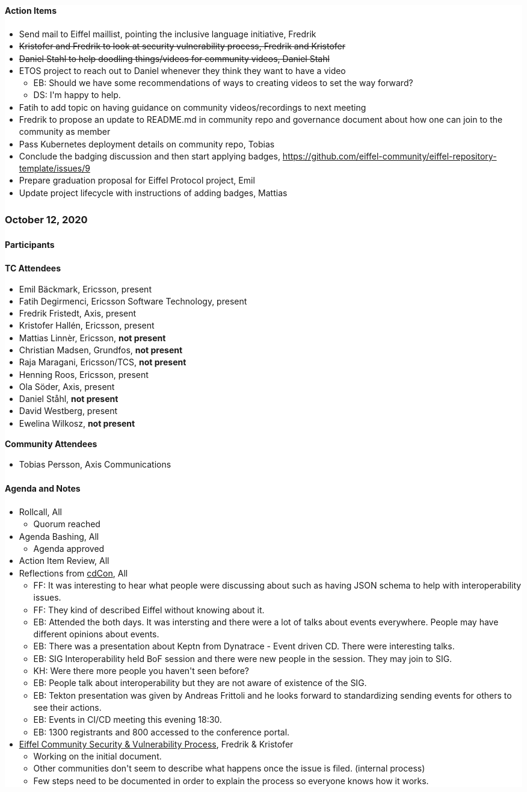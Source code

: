 #### Action Items
* Send mail to Eiffel maillist, pointing the inclusive language initiative, Fredrik
* ~~Kristofer and Fredrik to look at security vulnerability process, Fredrik and Kristofer~~
* ~~Daniel Stahl to help doodling things/videos for community videos, Daniel Stahl~~
* ETOS project to reach out to Daniel whenever they think they want to have a video
    * EB: Should we have some recommendations of ways to creating videos to set the way forward?
    * DS: I'm happy to help.
* Fatih to add topic on having guidance on community videos/recordings to next meeting
* Fredrik to propose an update to README.md in community repo and governance document about how one can join to the community as member
* Pass Kubernetes deployment details on community repo, Tobias
* Conclude the badging discussion and then start applying badges, https://github.com/eiffel-community/eiffel-repository-template/issues/9
* Prepare graduation proposal for Eiffel Protocol project, Emil
* Update project lifecycle with instructions of adding badges, Mattias

### October 12, 2020

#### Participants

**TC Attendees**
* Emil Bäckmark, Ericsson, present
* Fatih Degirmenci, Ericsson Software Technology, present
* Fredrik Fristedt, Axis, present
* Kristofer Hallén, Ericsson, present
* Mattias Linnèr, Ericsson, **not present**
* Christian Madsen, Grundfos, **not present**
* Raja Maragani, Ericsson/TCS, **not present**
* Henning Roos, Ericsson, present
* Ola Söder, Axis, present
* Daniel Ståhl, **not present**
* David Westberg, present
* Ewelina Wilkosz, **not present**

**Community Attendees**
* Tobias Persson, Axis Communications

#### Agenda and Notes
  - Rollcall, All
      - Quorum reached
  - Agenda Bashing, All
      - Agenda approved
  - Action Item Review, All
  - Reflections from [cdCon](https://events.linuxfoundation.org/cdcon/), All
      - FF: It was interesting to hear what people were discussing about such as having JSON schema to help with interoperability issues.
      - FF: They kind of described Eiffel without knowing about it.
      - EB: Attended the both days. It was intersting and there were a lot of talks about events everywhere. People may have different opinions about events.
      - EB: There was a presentation about Keptn from Dynatrace - Event driven CD. There were interesting talks.
      - EB: SIG Interoperability held BoF session and there were new people in the session. They may join to SIG.
      - KH: Were there more people you haven't seen before?
      - EB: People talk about interoperability but they are not aware of existence of the SIG.
      - EB: Tekton presentation was given by Andreas Frittoli and he looks forward to standardizing sending events for others to see their actions.
      - EB: Events in CI/CD meeting this evening 18:30.
      - EB: 1300 registrants and 800 accessed to the conference portal.
  - [Eiffel Community Security & Vulnerability Process](https://github.com/eiffel-community/community/issues/61), Fredrik & Kristofer
      - Working on the initial document.
      - Other communities don't seem to describe what happens once the issue is filed. (internal process)
      - Few steps need to be documented in order to explain the process so everyone knows how it works.